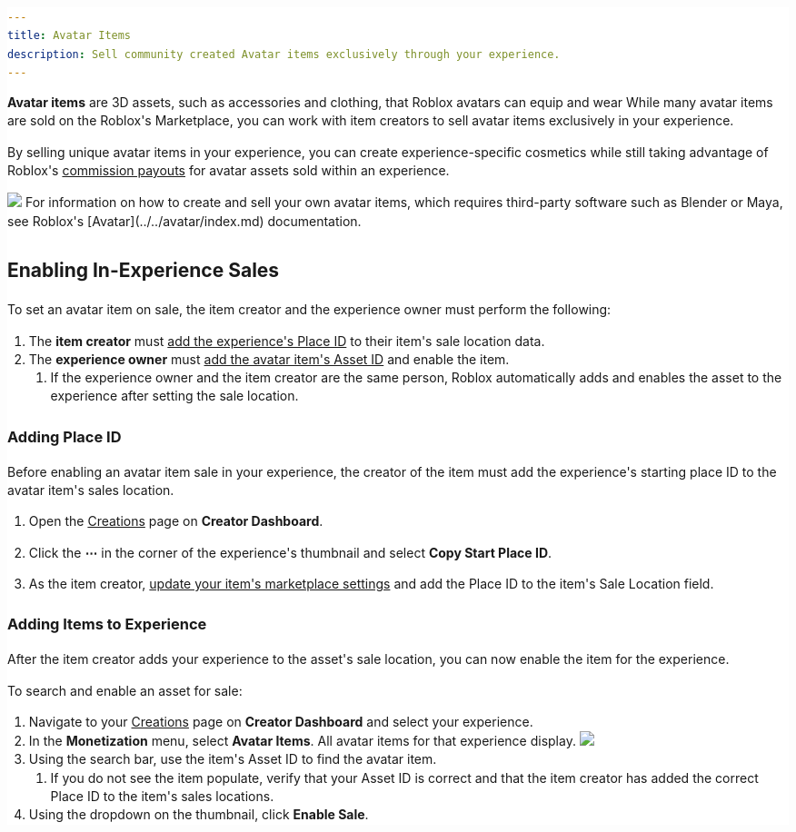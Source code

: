 ```yaml
---
title: Avatar Items
description: Sell community created Avatar items exclusively through your experience.
---
```


**Avatar items** are 3D assets, such as accessories and clothing, that Roblox avatars can equip and wear While many avatar items are sold on the Roblox's Marketplace, you can work with item creators to sell avatar items exclusively in your experience.

By selling unique avatar items in your experience, you can create experience-specific cosmetics while still taking advantage of Roblox's [commission payouts](../../marketplace/marketplace-fees-and-commissions.md#commissions) for avatar assets sold within an experience.

<img src="../../assets/monetization/avatar-items/Linked-Avatar-Items-Example.png" width="90%" />

<Alert severity = 'info'>
For information on how to create and sell your own avatar items, which requires third-party software such as Blender or Maya, see Roblox's [Avatar](../../avatar/index.md) documentation.
</Alert>

## Enabling In-Experience Sales

To set an avatar item on sale, the item creator and the experience owner must perform the following:

1. The **item creator** must [add the experience's Place ID](#adding-place-id) to their item's sale location data.
2. The **experience owner** must [add the avatar item's Asset ID](#adding-items-to-experience) and enable the item.
   1. If the experience owner and the item creator are the same person, Roblox automatically adds and enables the asset to the experience after setting the sale location.

### Adding Place ID

Before enabling an avatar item sale in your experience, the creator of the item must add the experience's starting place ID to the avatar item's sales location.

1. Open the [Creations](https://create.roblox.com/dashboard/creations) page on **Creator Dashboard**.
2. Click the **&ctdot;** in the corner of the experience's thumbnail and select **Copy Start Place ID**.

3. As the item creator, [update your item's marketplace settings](../../marketplace/publishing-to-marketplace.md#marketplace-settings) and add the Place ID to the item's Sale Location field.

### Adding Items to Experience

After the item creator adds your experience to the asset's sale location, you can now enable the item for the experience.

To search and enable an asset for sale:

1. Navigate to your [Creations](https://create.roblox.com/dashboard/creations) page on **Creator Dashboard** and select your experience.
2. In the **Monetization** menu, select **Avatar Items**. All avatar items for that experience display.
   <img src="../../assets/monetization/avatar-items/navigation.png" width="50%" />
3. Using the search bar, use the item's Asset ID to find the avatar item.
   1. If you do not see the item populate, verify that your Asset ID is correct and that the item creator has added the correct Place ID to the item's sales locations.
4. Using the dropdown on the thumbnail, click **Enable Sale**.
